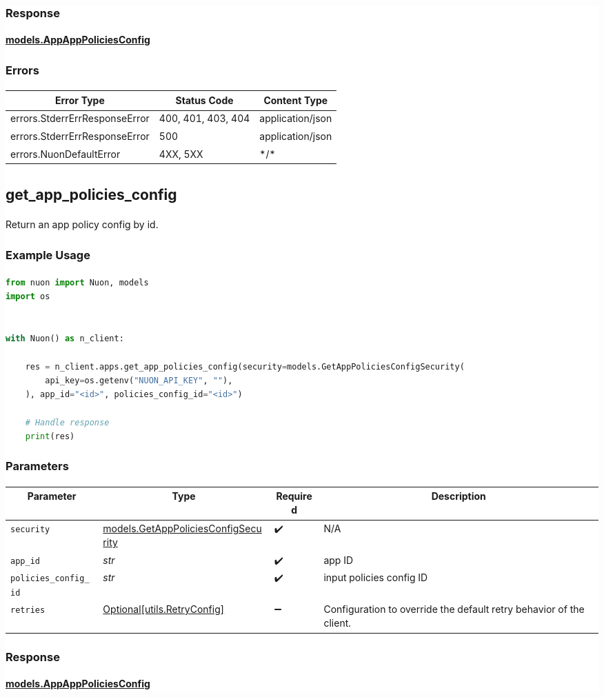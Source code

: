 ### Response

**[models.AppAppPoliciesConfig](../../models/appapppoliciesconfig.md)**

### Errors

| Error Type                    | Status Code                   | Content Type                  |
| ----------------------------- | ----------------------------- | ----------------------------- |
| errors.StderrErrResponseError | 400, 401, 403, 404            | application/json              |
| errors.StderrErrResponseError | 500                           | application/json              |
| errors.NuonDefaultError       | 4XX, 5XX                      | \*/\*                         |

## get_app_policies_config

Return an app policy config by id.


### Example Usage


```python
from nuon import Nuon, models
import os


with Nuon() as n_client:

    res = n_client.apps.get_app_policies_config(security=models.GetAppPoliciesConfigSecurity(
        api_key=os.getenv("NUON_API_KEY", ""),
    ), app_id="<id>", policies_config_id="<id>")

    # Handle response
    print(res)

```

### Parameters

| Parameter                                                                           | Type                                                                                | Required                                                                            | Description                                                                         |
| ----------------------------------------------------------------------------------- | ----------------------------------------------------------------------------------- | ----------------------------------------------------------------------------------- | ----------------------------------------------------------------------------------- |
| `security`                                                                          | [models.GetAppPoliciesConfigSecurity](../../models/getapppoliciesconfigsecurity.md) | :heavy_check_mark:                                                                  | N/A                                                                                 |
| `app_id`                                                                            | *str*                                                                               | :heavy_check_mark:                                                                  | app ID                                                                              |
| `policies_config_id`                                                                | *str*                                                                               | :heavy_check_mark:                                                                  | input policies config ID                                                            |
| `retries`                                                                           | [Optional[utils.RetryConfig]](../../models/utils/retryconfig.md)                    | :heavy_minus_sign:                                                                  | Configuration to override the default retry behavior of the client.                 |

### Response

**[models.AppAppPoliciesConfig](../../models/appapppoliciesconfig.md)**
